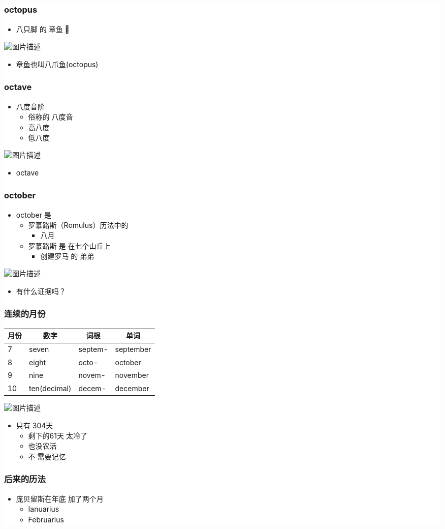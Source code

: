 ### octopus

- 八只脚 的 章鱼 🐙 

![图片描述](https://doc.shiyanlou.com/courses/uid1190679-20210813-1628839547836)

- 章鱼也叫八爪鱼(octopus)

### octave

- 八度音阶
	- 俗称的 八度音
	- 高八度
	- 低八度

![图片描述](https://doc.shiyanlou.com/courses/uid1190679-20230110-1673354464058)

- octave

### october

- october 是 
	- 罗慕路斯（Romulus）历法中的
		- 八月
	- 罗慕路斯 是 在七个山丘上 
		- 创建罗马 的 弟弟

![图片描述](https://doc.shiyanlou.com/courses/uid1190679-20230110-1673355381976)

- 有什么证据吗？

### 连续的月份

| 月份 | 数字 | 词根 | 单词 |
|---|---|---|---|
| 7 | seven | septem- | september |
| 8 | eight | octo- | october |
| 9 | nine | novem- | november |
| 10 | ten(decimal) | decem- | december | 

![图片描述](https://doc.shiyanlou.com/courses/uid1190679-20230110-1673355753977)

- 只有 304天
	- 剩下的61天 太冷了
	- 也没农活
	- 不 需要记忆

### 后来的历法

- 庞贝留斯在年底 加了两个月
	- Ianuarius
	- Februarius
